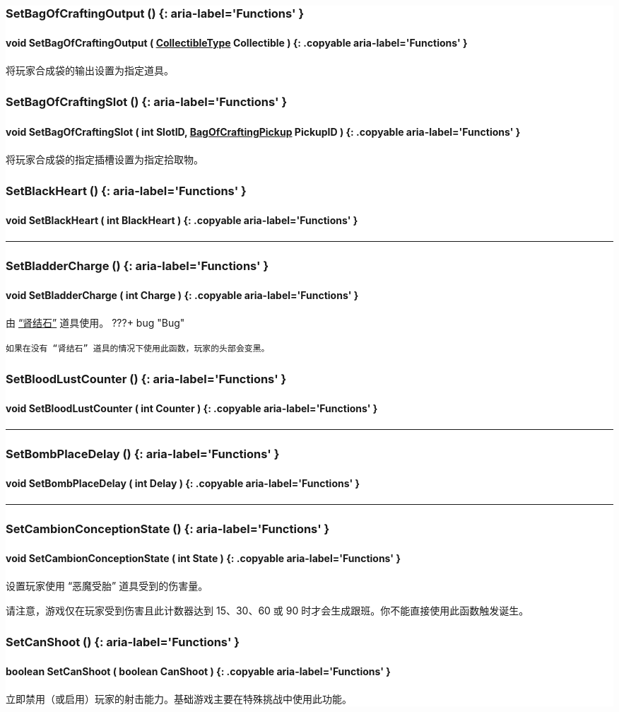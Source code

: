 ### SetBagOfCraftingOutput () {: aria-label='Functions' }
#### void SetBagOfCraftingOutput ( [CollectibleType](https://wofsauge.github.io/IsaacDocs/rep/enums/CollectibleType.html) Collectible ) {: .copyable aria-label='Functions' }
将玩家合成袋的输出设置为指定道具。

### SetBagOfCraftingSlot () {: aria-label='Functions' }
#### void SetBagOfCraftingSlot ( int SlotID, [BagOfCraftingPickup](enums/BagOfCraftingPickup.md) PickupID ) {: .copyable aria-label='Functions' }
将玩家合成袋的指定插槽设置为指定拾取物。

### SetBlackHeart () {: aria-label='Functions' }
#### void SetBlackHeart ( int BlackHeart ) {: .copyable aria-label='Functions' }

___
### SetBladderCharge () {: aria-label='Functions' }
#### void SetBladderCharge ( int Charge ) {: .copyable aria-label='Functions' }
由 [“肾结石”](https://bindingofisaacrebirth.fandom.com/wiki/Kidney_Stone) 道具使用。
???+ bug "Bug"

    如果在没有 “肾结石” 道具的情况下使用此函数，玩家的头部会变黑。

### SetBloodLustCounter () {: aria-label='Functions' }
#### void SetBloodLustCounter ( int Counter ) {: .copyable aria-label='Functions' }

___
### SetBombPlaceDelay () {: aria-label='Functions' }
#### void SetBombPlaceDelay ( int Delay ) {: .copyable aria-label='Functions' }

___
### SetCambionConceptionState () {: aria-label='Functions' }
#### void SetCambionConceptionState ( int State ) {: .copyable aria-label='Functions' }
设置玩家使用 “恶魔受胎” 道具受到的伤害量。

请注意，游戏仅在玩家受到伤害且此计数器达到 15、30、60 或 90 时才会生成跟班。你不能直接使用此函数触发诞生。

### SetCanShoot () {: aria-label='Functions' }
#### boolean SetCanShoot ( boolean CanShoot ) {: .copyable aria-label='Functions' }
立即禁用（或启用）玩家的射击能力。基础游戏主要在特殊挑战中使用此功能。
